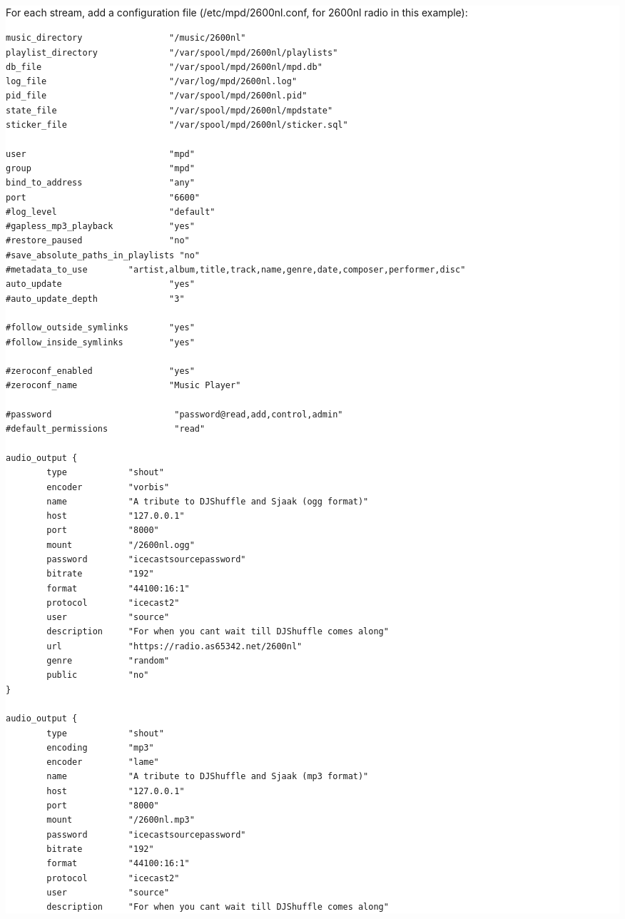 For each stream, add a configuration file (/etc/mpd/2600nl.conf, for
2600nl radio in this example):
```
music_directory                 "/music/2600nl"
playlist_directory              "/var/spool/mpd/2600nl/playlists"
db_file                         "/var/spool/mpd/2600nl/mpd.db"
log_file                        "/var/log/mpd/2600nl.log"
pid_file                        "/var/spool/mpd/2600nl.pid"
state_file                      "/var/spool/mpd/2600nl/mpdstate"
sticker_file                    "/var/spool/mpd/2600nl/sticker.sql"

user                            "mpd"
group                           "mpd"
bind_to_address                 "any"
port                            "6600"
#log_level                      "default"
#gapless_mp3_playback           "yes"
#restore_paused                 "no"
#save_absolute_paths_in_playlists "no"
#metadata_to_use        "artist,album,title,track,name,genre,date,composer,performer,disc"
auto_update                     "yes"
#auto_update_depth              "3"

#follow_outside_symlinks        "yes"
#follow_inside_symlinks         "yes"

#zeroconf_enabled               "yes"
#zeroconf_name                  "Music Player"

#password                        "password@read,add,control,admin"
#default_permissions             "read"

audio_output {
        type            "shout"
        encoder         "vorbis"
        name            "A tribute to DJShuffle and Sjaak (ogg format)"
        host            "127.0.0.1"
        port            "8000"
        mount           "/2600nl.ogg"
        password        "icecastsourcepassword"
        bitrate         "192"
        format          "44100:16:1"
        protocol        "icecast2"
        user            "source"
        description     "For when you cant wait till DJShuffle comes along"
        url             "https://radio.as65342.net/2600nl"
        genre           "random"
        public          "no"
}

audio_output {
        type            "shout"
        encoding        "mp3"
        encoder         "lame"
        name            "A tribute to DJShuffle and Sjaak (mp3 format)"
        host            "127.0.0.1"
        port            "8000"
        mount           "/2600nl.mp3"
        password        "icecastsourcepassword"
        bitrate         "192"
        format          "44100:16:1"
        protocol        "icecast2"
        user            "source"
        description     "For when you cant wait till DJShuffle comes along"
```